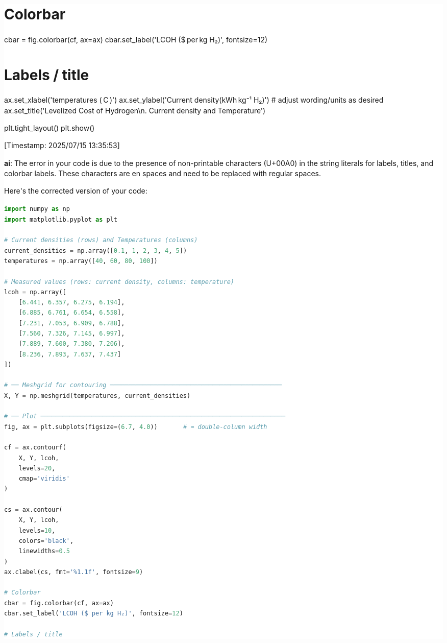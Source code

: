 # Colorbar
cbar = fig.colorbar(cf, ax=ax)
cbar.set_label('LCOH ($ per kg H₂)', fontsize=12)

# Labels / title
ax.set_xlabel('temperatures ( C )')
ax.set_ylabel('Current density(kWh kg⁻¹ H₂)')   # adjust wording/units as desired
ax.set_title('Levelized Cost of Hydrogen\n. Current density and Temperature')

plt.tight_layout()
plt.show()


[Timestamp: 2025/07/15 13:35:53]

**ai**: The error in your code is due to the presence of non-printable characters (U+00A0) in the string literals for labels, titles, and colorbar labels. These characters are en spaces and need to be replaced with regular spaces.

Here's the corrected version of your code:

```python
import numpy as np
import matplotlib.pyplot as plt

# Current densities (rows) and Temperatures (columns)
current_densities = np.array([0.1, 1, 2, 3, 4, 5])
temperatures = np.array([40, 60, 80, 100])

# Measured values (rows: current density, columns: temperature)
lcoh = np.array([
    [6.441, 6.357, 6.275, 6.194],
    [6.885, 6.761, 6.654, 6.558],
    [7.231, 7.053, 6.909, 6.788],
    [7.560, 7.326, 7.145, 6.997],
    [7.889, 7.600, 7.380, 7.206],
    [8.236, 7.893, 7.637, 7.437]
])

# ── Meshgrid for contouring ───────────────────────────────────────────────
X, Y = np.meshgrid(temperatures, current_densities)

# ── Plot ───────────────────────────────────────────────────────────────────
fig, ax = plt.subplots(figsize=(6.7, 4.0))       # ≈ double-column width

cf = ax.contourf(
    X, Y, lcoh,
    levels=20,
    cmap='viridis'
)

cs = ax.contour(
    X, Y, lcoh,
    levels=10,
    colors='black',
    linewidths=0.5
)
ax.clabel(cs, fmt='%1.1f', fontsize=9)

# Colorbar
cbar = fig.colorbar(cf, ax=ax)
cbar.set_label('LCOH ($ per kg H₂)', fontsize=12)

# Labels / title
```